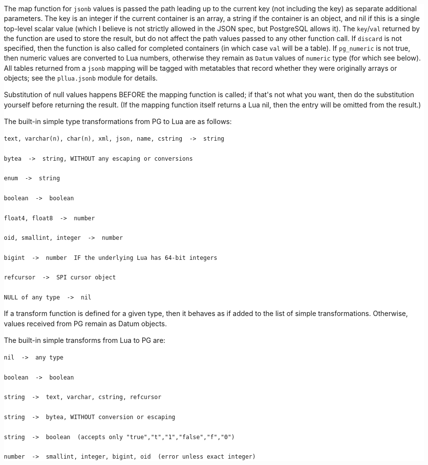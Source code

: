 The map function for `jsonb` values is passed the path leading up to
the current key (not including the key) as separate additional
parameters. The key is an integer if the current container is an
array, a string if the container is an object, and nil if this is a
single top-level scalar value (which I believe is not strictly allowed
in the JSON spec, but PostgreSQL allows it). The `key`/`val` returned
by the function are used to store the result, but do not affect the
path values passed to any other function call. If `discard` is not
specified, then the function is also called for completed containers
(in which case `val` will be a table). If `pg_numeric` is not true,
then numeric values are converted to Lua numbers, otherwise they
remain as `Datum` values of `numeric` type (for which see below). All
tables returned from a `jsonb` mapping will be tagged with metatables
that record whether they were originally arrays or objects; see the
`pllua.jsonb` module for details.

Substitution of null values happens BEFORE the mapping function is
called; if that's not what you want, then do the substitution
yourself before returning the result. (If the mapping function
itself returns a Lua nil, then the entry will be omitted from the
result.)

The built-in simple type transformations from PG to Lua are as
follows:

    text, varchar(n), char(n), xml, json, name, cstring  ->  string

    bytea  ->  string, WITHOUT any escaping or conversions

    enum  ->  string

    boolean  ->  boolean

    float4, float8  ->  number

    oid, smallint, integer  ->  number

    bigint  ->  number  IF the underlying Lua has 64-bit integers

    refcursor  ->  SPI cursor object

    NULL of any type  ->  nil

If a transform function is defined for a given type, then it behaves
as if added to the list of simple transformations. Otherwise, values
received from PG remain as Datum objects.

The built-in simple transforms from Lua to PG are:

    nil  ->  any type

    boolean  ->  boolean

    string  ->  text, varchar, cstring, refcursor

    string  ->  bytea, WITHOUT conversion or escaping

    string  ->  boolean  (accepts only "true","t","1","false","f","0")

    number  ->  smallint, integer, bigint, oid  (error unless exact integer)
